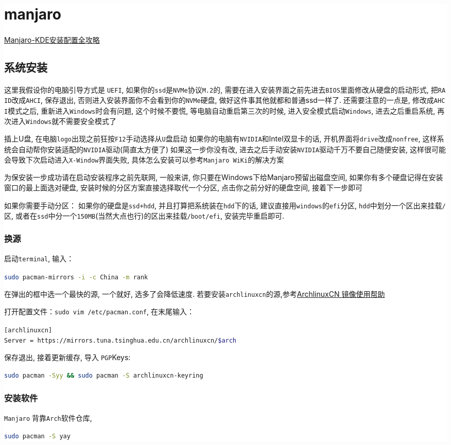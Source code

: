 # manjaro

[Manjaro-KDE安装配置全攻略](https://zhuanlan.zhihu.com/p/114296129)

## 系统安装

这里我假设你的电脑引导方式是 `UEFI`, 如果你的`ssd`是`NVMe`协议`M.2`的, 
需要在进入安装界面之前先进去`BIOS`里面修改从硬盘的启动形式, 把`RAID`改成`AHCI`, 保存退出, 否则进入安装界面你不会看到你的`NVMe`硬盘, 做好这件事其他就都和普通ssd一样了. 
还需要注意的一点是, 修改成`AHCI`模式之后, 重新进入`Windows`时会有问题, 这个时候不要慌, 等电脑自动重启第三次的时候, 进入安全模式启动`Windows`, 
进去之后重启系统, 再次进入`Windows`就不需要安全模式了

插上U盘, 在电脑`logo`出现之前狂按`F12`手动选择从`U`盘启动
如果你的电脑有`NVIDIA`和Intel双显卡的话, 开机界面将`drive`改成`nonfree`, 这样系统会自动帮你安装适配的`NVIDIA`驱动(简直太方便了)
如果这一步你没有改, 进去之后手动安装`NVIDIA`驱动千万不要自己随便安装, 这样很可能会导致下次启动进入`X-Window`界面失败, 具体怎么安装可以参考`Manjaro WiKi`的解决方案

为保安装一步成功请在启动安装程序之前先联网, 
一般来讲, 你只要在Windows下给Manjaro预留出磁盘空间, 如果你有多个硬盘记得在安装窗口的最上面选对硬盘, 
安装时候的分区方案直接选择取代一个分区, 点击你之前分好的硬盘空间, 接着下一步即可

如果你需要手动分区：
如果你的硬盘是`ssd+hdd`, 并且打算把系统装在`hdd`下的话, 建议直接用`windows`的`efi`分区, 
`hdd`中划分一个区出来挂载`/`区, 或者在`ssd`中分一个`150MB`(当然大点也行)的区出来挂载`/boot/efi`, 安装完毕重启即可.

### 换源

启动`terminal`, 输入：

```bash
sudo pacman-mirrors -i -c China -m rank
```

在弹出的框中选一个最快的源, 一个就好, 选多了会降低速度. 
若要安装`archlinuxcn`的源,参考[ArchlinuxCN 镜像使用帮助](https://mirrors.tuna.tsinghua.edu.cn/help/archlinuxcn/)

打开配置文件：`sudo vim /etc/pacman.conf`, 在末尾输入：

```bash
[archlinuxcn]
Server = https://mirrors.tuna.tsinghua.edu.cn/archlinuxcn/$arch
```

保存退出, 接着更新缓存, 导入 `PGP`Keys:

```bash
sudo pacman -Syy && sudo pacman -S archlinuxcn-keyring
```

### 安装软件

`Manjaro` 背靠`Arch`软件仓库, 

```bash
sudo pacman -S yay
```

